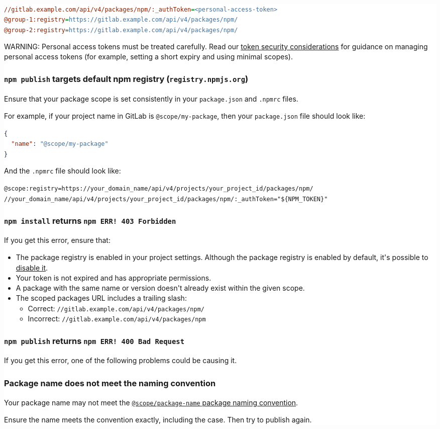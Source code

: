 ```ini
//gitlab.example.com/api/v4/packages/npm/:_authToken=<personal-access-token>
@group-1:registry=https://gitlab.example.com/api/v4/packages/npm/
@group-2:registry=https://gitlab.example.com/api/v4/packages/npm/
```

WARNING:
Personal access tokens must be treated carefully. Read our [token security considerations](../../../security/tokens/_index.md#security-considerations)
for guidance on managing personal access tokens (for example, setting a short expiry and using minimal scopes).

### `npm publish` targets default npm registry (`registry.npmjs.org`)

Ensure that your package scope is set consistently in your `package.json` and `.npmrc` files.

For example, if your project name in GitLab is `@scope/my-package`, then your `package.json` file
should look like:

```json
{
  "name": "@scope/my-package"
}
```

And the `.npmrc` file should look like:

```shell
@scope:registry=https://your_domain_name/api/v4/projects/your_project_id/packages/npm/
//your_domain_name/api/v4/projects/your_project_id/packages/npm/:_authToken="${NPM_TOKEN}"
```

### `npm install` returns `npm ERR! 403 Forbidden`

If you get this error, ensure that:

- The package registry is enabled in your project settings. Although the package registry is enabled by default, it's possible to [disable it](../package_registry/_index.md#disable-the-package-registry).
- Your token is not expired and has appropriate permissions.
- A package with the same name or version doesn't already exist within the given scope.
- The scoped packages URL includes a trailing slash:
  - Correct: `//gitlab.example.com/api/v4/packages/npm/`
  - Incorrect: `//gitlab.example.com/api/v4/packages/npm`

### `npm publish` returns `npm ERR! 400 Bad Request`

If you get this error, one of the following problems could be causing it.

### Package name does not meet the naming convention

Your package name may not meet the [`@scope/package-name` package naming convention](#naming-convention).

Ensure the name meets the convention exactly, including the case. Then try to publish again.
